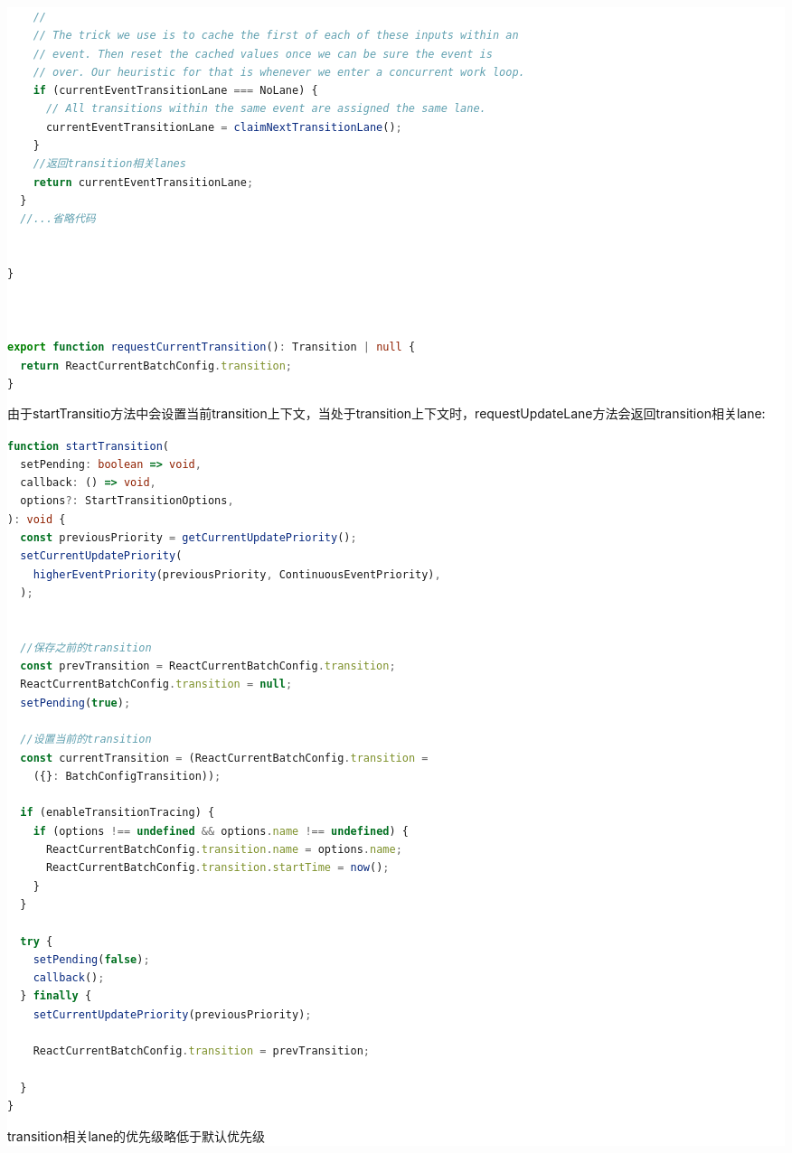 ```ts
    //
    // The trick we use is to cache the first of each of these inputs within an
    // event. Then reset the cached values once we can be sure the event is
    // over. Our heuristic for that is whenever we enter a concurrent work loop.
    if (currentEventTransitionLane === NoLane) {
      // All transitions within the same event are assigned the same lane.
      currentEventTransitionLane = claimNextTransitionLane();
    }
	//返回transition相关lanes
    return currentEventTransitionLane;
  }
  //...省略代码


}



export function requestCurrentTransition(): Transition | null {
  return ReactCurrentBatchConfig.transition;
}
```

由于startTransitio方法中会设置当前transition上下文，当处于transition上下文时，requestUpdateLane方法会返回transition相关lane:
```ts
function startTransition(
  setPending: boolean => void,
  callback: () => void,
  options?: StartTransitionOptions,
): void {
  const previousPriority = getCurrentUpdatePriority();
  setCurrentUpdatePriority(
    higherEventPriority(previousPriority, ContinuousEventPriority),
  );


  //保存之前的transition
  const prevTransition = ReactCurrentBatchConfig.transition;
  ReactCurrentBatchConfig.transition = null;
  setPending(true);

  //设置当前的transition
  const currentTransition = (ReactCurrentBatchConfig.transition =
    ({}: BatchConfigTransition));

  if (enableTransitionTracing) {
    if (options !== undefined && options.name !== undefined) {
      ReactCurrentBatchConfig.transition.name = options.name;
      ReactCurrentBatchConfig.transition.startTime = now();
    }
  }

  try {
    setPending(false);
    callback();
  } finally {
    setCurrentUpdatePriority(previousPriority);

    ReactCurrentBatchConfig.transition = prevTransition;

  }
}
```
transition相关lane的优先级略低于默认优先级